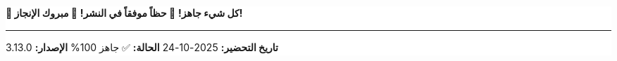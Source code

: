 
**🎯 كل شيء جاهز!**
**🚀 حظاً موفقاً في النشر!**
**🎉 مبروك الإنجاز!**

---

**تاريخ التحضير:** 2025-10-24
**الحالة:** ✅ جاهز 100%
**الإصدار:** 3.13.0
